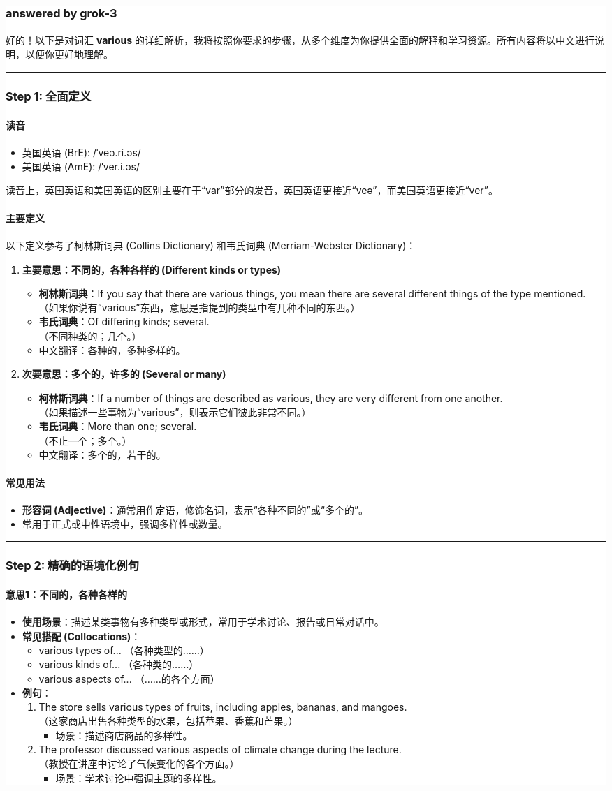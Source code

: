 ### answered by grok-3
好的！以下是对词汇 **various** 的详细解析，我将按照你要求的步骤，从多个维度为你提供全面的解释和学习资源。所有内容将以中文进行说明，以便你更好地理解。

---

### Step 1: 全面定义
#### 读音
- 英国英语 (BrE): /ˈveə.ri.əs/
- 美国英语 (AmE): /ˈver.i.əs/
  
读音上，英国英语和美国英语的区别主要在于“var”部分的发音，英国英语更接近“veə”，而美国英语更接近“ver”。

#### 主要定义
以下定义参考了柯林斯词典 (Collins Dictionary) 和韦氏词典 (Merriam-Webster Dictionary)：

1. **主要意思：不同的，各种各样的 (Different kinds or types)**
   - **柯林斯词典**：If you say that there are various things, you mean there are several different things of the type mentioned.  
     （如果你说有“various”东西，意思是指提到的类型中有几种不同的东西。）
   - **韦氏词典**：Of differing kinds; several.  
     （不同种类的；几个。）
   - 中文翻译：各种的，多种多样的。

2. **次要意思：多个的，许多的 (Several or many)**
   - **柯林斯词典**：If a number of things are described as various, they are very different from one another.  
     （如果描述一些事物为“various”，则表示它们彼此非常不同。）
   - **韦氏词典**：More than one; several.  
     （不止一个；多个。）
   - 中文翻译：多个的，若干的。

#### 常见用法
- **形容词 (Adjective)**：通常用作定语，修饰名词，表示“各种不同的”或“多个的”。
- 常用于正式或中性语境中，强调多样性或数量。

---

### Step 2: 精确的语境化例句
#### 意思1：不同的，各种各样的
- **使用场景**：描述某类事物有多种类型或形式，常用于学术讨论、报告或日常对话中。
- **常见搭配 (Collocations)**：
  - various types of... （各种类型的……）
  - various kinds of... （各种类的……）
  - various aspects of... （……的各个方面）
- **例句**：
  1. The store sells various types of fruits, including apples, bananas, and mangoes.  
     （这家商店出售各种类型的水果，包括苹果、香蕉和芒果。）
     - 场景：描述商店商品的多样性。
  2. The professor discussed various aspects of climate change during the lecture.  
     （教授在讲座中讨论了气候变化的各个方面。）
     - 场景：学术讨论中强调主题的多样性。
